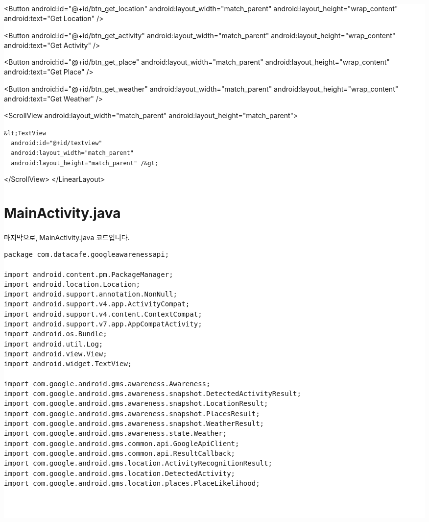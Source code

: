   &lt;Button
    android:id="@+id/btn_get_location"
    android:layout_width="match_parent"
    android:layout_height="wrap_content"
    android:text="Get Location" /&gt;

  &lt;Button
    android:id="@+id/btn_get_activity"
    android:layout_width="match_parent"
    android:layout_height="wrap_content"
    android:text="Get Activity" /&gt;

  &lt;Button
    android:id="@+id/btn_get_place"
    android:layout_width="match_parent"
    android:layout_height="wrap_content"
    android:text="Get Place" /&gt;

  &lt;Button
    android:id="@+id/btn_get_weather"
    android:layout_width="match_parent"
    android:layout_height="wrap_content"
    android:text="Get Weather" /&gt;

  &lt;ScrollView
    android:layout_width="match_parent"
    android:layout_height="match_parent"&gt;

    &lt;TextView
      android:id="@+id/textview"
      android:layout_width="match_parent"
      android:layout_height="match_parent" /&gt;

  &lt;/ScrollView&gt;
&lt;/LinearLayout&gt;</pre>
<br>

# MainActivity.java

마지막으로, MainActivity.java 코드입니다.
<pre class="prettyprint">package com.datacafe.googleawarenessapi;

import android.content.pm.PackageManager;
import android.location.Location;
import android.support.annotation.NonNull;
import android.support.v4.app.ActivityCompat;
import android.support.v4.content.ContextCompat;
import android.support.v7.app.AppCompatActivity;
import android.os.Bundle;
import android.util.Log;
import android.view.View;
import android.widget.TextView;

import com.google.android.gms.awareness.Awareness;
import com.google.android.gms.awareness.snapshot.DetectedActivityResult;
import com.google.android.gms.awareness.snapshot.LocationResult;
import com.google.android.gms.awareness.snapshot.PlacesResult;
import com.google.android.gms.awareness.snapshot.WeatherResult;
import com.google.android.gms.awareness.state.Weather;
import com.google.android.gms.common.api.GoogleApiClient;
import com.google.android.gms.common.api.ResultCallback;
import com.google.android.gms.location.ActivityRecognitionResult;
import com.google.android.gms.location.DetectedActivity;
import com.google.android.gms.location.places.PlaceLikelihood;

